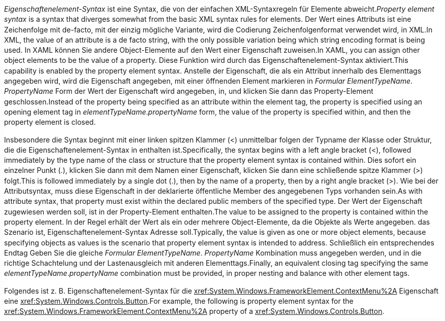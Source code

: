  <span data-ttu-id="b2aea-213">*Eigenschaftenelement-Syntax* ist eine Syntax, die von der einfachen XML-Syntaxregeln für Elemente abweicht.</span><span class="sxs-lookup"><span data-stu-id="b2aea-213">*Property element syntax* is a syntax that diverges somewhat from the basic XML syntax rules for elements.</span></span> <span data-ttu-id="b2aea-214">Der Wert eines Attributs ist eine Zeichenfolge mit de-facto, mit der einzig mögliche Variante, wird die Codierung Zeichenfolgenformat verwendet wird, in XML.</span><span class="sxs-lookup"><span data-stu-id="b2aea-214">In XML, the value of an attribute is a de facto string, with the only possible variation being which string encoding format is being used.</span></span> <span data-ttu-id="b2aea-215">In XAML können Sie andere Object-Elemente auf den Wert einer Eigenschaft zuweisen.</span><span class="sxs-lookup"><span data-stu-id="b2aea-215">In XAML, you can assign other object elements to be the value of a property.</span></span> <span data-ttu-id="b2aea-216">Diese Funktion wird durch das Eigenschaftenelement-Syntax aktiviert.</span><span class="sxs-lookup"><span data-stu-id="b2aea-216">This capability is enabled by the property element syntax.</span></span> <span data-ttu-id="b2aea-217">Anstelle der Eigenschaft, die als ein Attribut innerhalb des Elementtags angegeben wird, wird die Eigenschaft angegeben, mit einer öffnenden Element markieren in *Formular ElementTypeName*. *PropertyName* Form der Wert der Eigenschaft wird angegeben, in, und klicken Sie dann das Property-Element geschlossen.</span><span class="sxs-lookup"><span data-stu-id="b2aea-217">Instead of the property being specified as an attribute within the element tag, the property is specified using an opening element tag in *elementTypeName*.*propertyName* form, the value of the property is specified within, and then the property element is closed.</span></span>  
  
 <span data-ttu-id="b2aea-218">Insbesondere die Syntax beginnt mit einer linken spitzen Klammer (\<) unmittelbar folgen der Typname der Klasse oder Struktur, die die Eigenschaftenelement-Syntax in enthalten ist.</span><span class="sxs-lookup"><span data-stu-id="b2aea-218">Specifically, the syntax begins with a left angle bracket (\<), followed immediately by the type name of the class or structure that the property element syntax is contained within.</span></span> <span data-ttu-id="b2aea-219">Dies sofort ein einzelner Punkt (.), klicken Sie dann mit dem Namen einer Eigenschaft, klicken Sie dann eine schließende spitze Klammer (>) folgt.</span><span class="sxs-lookup"><span data-stu-id="b2aea-219">This is followed immediately by a single dot (.), then by the name of a property, then by a right angle bracket (>).</span></span> <span data-ttu-id="b2aea-220">Wie bei der Attributsyntax, muss diese Eigenschaft in der deklarierte öffentliche Member des angegebenen Typs vorhanden sein.</span><span class="sxs-lookup"><span data-stu-id="b2aea-220">As with attribute syntax, that property must exist within the declared public members of the specified type.</span></span> <span data-ttu-id="b2aea-221">Der Wert der Eigenschaft zugewiesen werden soll, ist in der Property-Element enthalten.</span><span class="sxs-lookup"><span data-stu-id="b2aea-221">The value to be assigned to the property is contained within the property element.</span></span> <span data-ttu-id="b2aea-222">In der Regel erhält der Wert als ein oder mehrere Object-Elemente, da die Objekte als Werte angegeben. das Szenario ist, Eigenschaftenelement-Syntax Adresse soll.</span><span class="sxs-lookup"><span data-stu-id="b2aea-222">Typically, the value is given as one or more object elements, because specifying objects as values is the scenario that property element syntax is intended to address.</span></span> <span data-ttu-id="b2aea-223">Schließlich ein entsprechendes Endtag Geben Sie die gleiche *Formular ElementTypeName*. *PropertyName* Kombination muss angegeben werden, und in die richtige Schachtelung und der Lastenausgleich mit anderen Elementtags.</span><span class="sxs-lookup"><span data-stu-id="b2aea-223">Finally, an equivalent closing tag specifying the same *elementTypeName*.*propertyName* combination must be provided, in proper nesting and balance with other element tags.</span></span>  
  
 <span data-ttu-id="b2aea-224">Folgendes ist z. B. Eigenschaftenelement-Syntax für die <xref:System.Windows.FrameworkElement.ContextMenu%2A> Eigenschaft eine <xref:System.Windows.Controls.Button>.</span><span class="sxs-lookup"><span data-stu-id="b2aea-224">For example, the following is property element syntax for the <xref:System.Windows.FrameworkElement.ContextMenu%2A> property of a <xref:System.Windows.Controls.Button>.</span></span>  
  